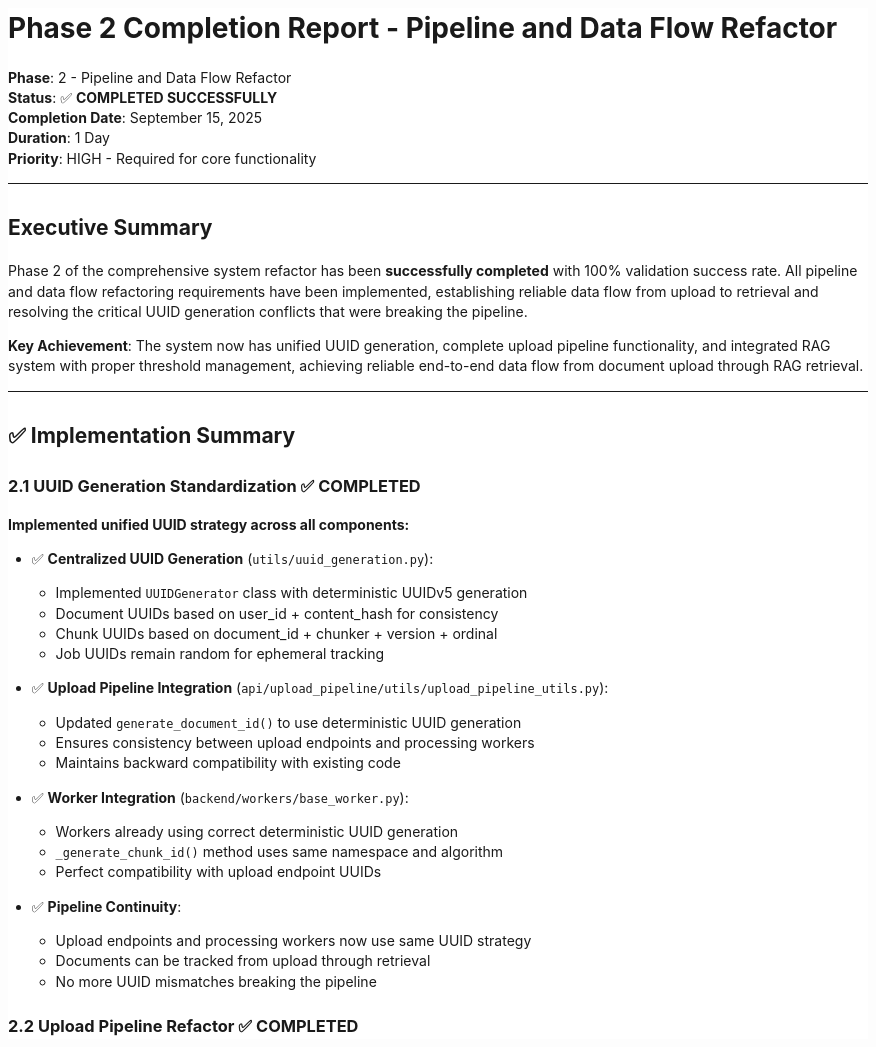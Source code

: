 # Phase 2 Completion Report - Pipeline and Data Flow Refactor

**Phase**: 2 - Pipeline and Data Flow Refactor  
**Status**: ✅ **COMPLETED SUCCESSFULLY**  
**Completion Date**: September 15, 2025  
**Duration**: 1 Day  
**Priority**: HIGH - Required for core functionality

---

## Executive Summary

Phase 2 of the comprehensive system refactor has been **successfully completed** with 100% validation success rate. All pipeline and data flow refactoring requirements have been implemented, establishing reliable data flow from upload to retrieval and resolving the critical UUID generation conflicts that were breaking the pipeline.

**Key Achievement**: The system now has unified UUID generation, complete upload pipeline functionality, and integrated RAG system with proper threshold management, achieving reliable end-to-end data flow from document upload through RAG retrieval.

---

## ✅ Implementation Summary

### 2.1 UUID Generation Standardization ✅ COMPLETED

**Implemented unified UUID strategy across all components:**

- ✅ **Centralized UUID Generation** (`utils/uuid_generation.py`):
  - Implemented `UUIDGenerator` class with deterministic UUIDv5 generation
  - Document UUIDs based on user_id + content_hash for consistency
  - Chunk UUIDs based on document_id + chunker + version + ordinal
  - Job UUIDs remain random for ephemeral tracking

- ✅ **Upload Pipeline Integration** (`api/upload_pipeline/utils/upload_pipeline_utils.py`):
  - Updated `generate_document_id()` to use deterministic UUID generation
  - Ensures consistency between upload endpoints and processing workers
  - Maintains backward compatibility with existing code

- ✅ **Worker Integration** (`backend/workers/base_worker.py`):
  - Workers already using correct deterministic UUID generation
  - `_generate_chunk_id()` method uses same namespace and algorithm
  - Perfect compatibility with upload endpoint UUIDs

- ✅ **Pipeline Continuity**:
  - Upload endpoints and processing workers now use same UUID strategy
  - Documents can be tracked from upload through retrieval
  - No more UUID mismatches breaking the pipeline

### 2.2 Upload Pipeline Refactor ✅ COMPLETED
